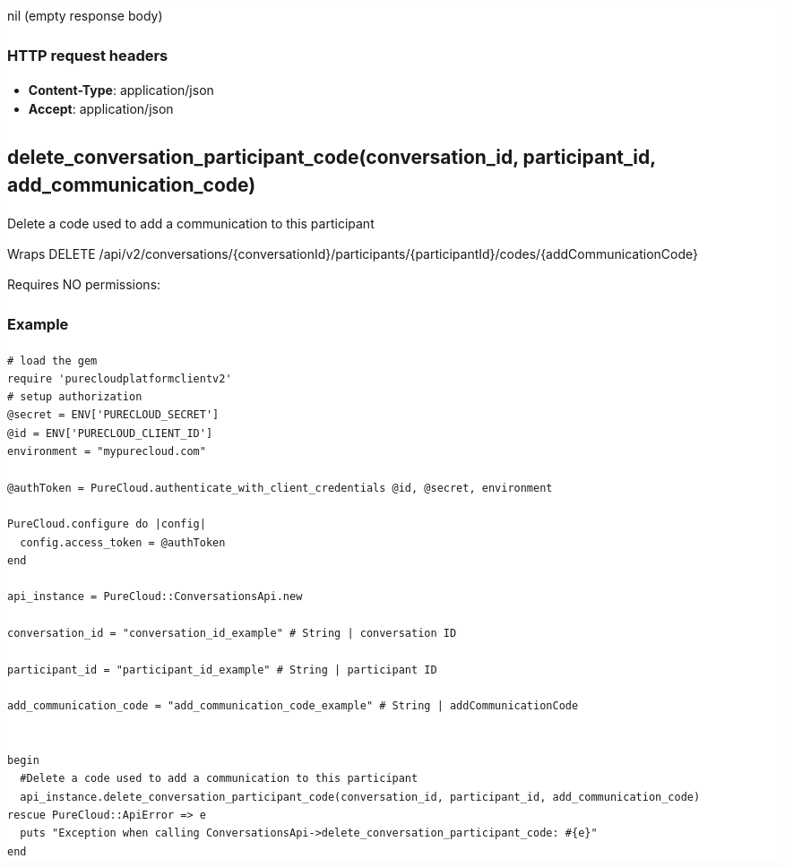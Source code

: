 nil (empty response body)

### HTTP request headers

 - **Content-Type**: application/json
 - **Accept**: application/json



<a name="delete_conversation_participant_code"></a>

##  delete_conversation_participant_code(conversation_id, participant_id, add_communication_code)



Delete a code used to add a communication to this participant



Wraps DELETE /api/v2/conversations/{conversationId}/participants/{participantId}/codes/{addCommunicationCode} 

Requires NO permissions: 



### Example
```{"language":"ruby"}
# load the gem
require 'purecloudplatformclientv2'
# setup authorization
@secret = ENV['PURECLOUD_SECRET']
@id = ENV['PURECLOUD_CLIENT_ID']
environment = "mypurecloud.com"

@authToken = PureCloud.authenticate_with_client_credentials @id, @secret, environment

PureCloud.configure do |config|
  config.access_token = @authToken
end

api_instance = PureCloud::ConversationsApi.new

conversation_id = "conversation_id_example" # String | conversation ID

participant_id = "participant_id_example" # String | participant ID

add_communication_code = "add_communication_code_example" # String | addCommunicationCode


begin
  #Delete a code used to add a communication to this participant
  api_instance.delete_conversation_participant_code(conversation_id, participant_id, add_communication_code)
rescue PureCloud::ApiError => e
  puts "Exception when calling ConversationsApi->delete_conversation_participant_code: #{e}"
end
```
